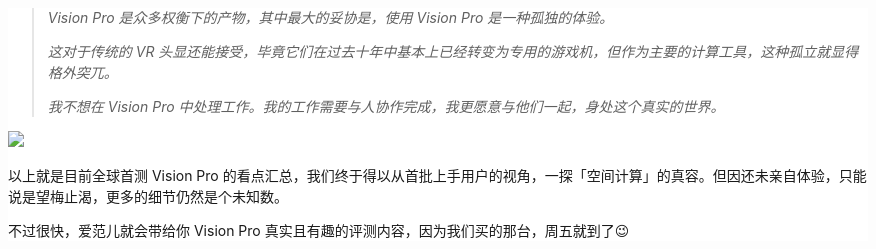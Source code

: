 > 
> _Vision Pro 是众多权衡下的产物，其中最大的妥协是，使用 Vision Pro 是一种孤独的体验。_
> 
> _这对于传统的 VR 头显还能接受，毕竟它们在过去十年中基本上已经转变为专用的游戏机，但作为主要的计算工具，这种孤立就显得格外突兀。_
> 
> _我不想在 Vision Pro 中处理工作。我的工作需要与人协作完成，我更愿意与他们一起，身处这个真实的世界。_

![](https://proxy-prod.omnivore-image-cache.app/1480x970,sxtS7yBuGBnbhZAPbJfr_U2KNnCKj7RcP3xOKSzahVOQ/https://s3.ifanr.com/wp-content/uploads/2024/01/2222-2.png!720)

以上就是目前全球首测 Vision Pro 的看点汇总，我们终于得以从首批上手用户的视角，一探「空间计算」的真容。但因还未亲自体验，只能说是望梅止渴，更多的细节仍然是个未知数。

不过很快，爱范儿就会带给你 Vision Pro 真实且有趣的评测内容，因为我们买的那台，周五就到了😉
